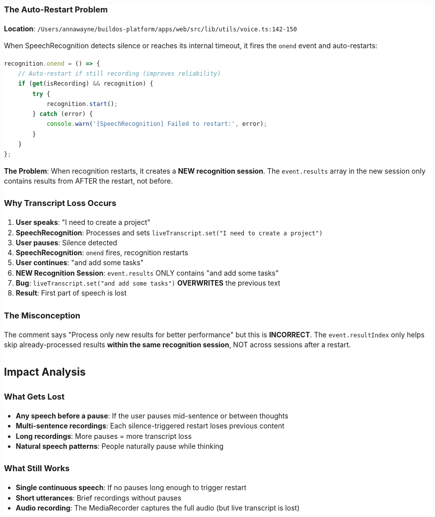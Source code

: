 ### The Auto-Restart Problem

**Location**: `/Users/annawayne/buildos-platform/apps/web/src/lib/utils/voice.ts:142-150`

When SpeechRecognition detects silence or reaches its internal timeout, it fires the `onend` event and auto-restarts:

```typescript
recognition.onend = () => {
	// Auto-restart if still recording (improves reliability)
	if (get(isRecording) && recognition) {
		try {
			recognition.start();
		} catch (error) {
			console.warn('[SpeechRecognition] Failed to restart:', error);
		}
	}
};
```

**The Problem**: When recognition restarts, it creates a **NEW recognition session**. The `event.results` array in the new session only contains results from AFTER the restart, not before.

### Why Transcript Loss Occurs

1. **User speaks**: "I need to create a project"
2. **SpeechRecognition**: Processes and sets `liveTranscript.set("I need to create a project")`
3. **User pauses**: Silence detected
4. **SpeechRecognition**: `onend` fires, recognition restarts
5. **User continues**: "and add some tasks"
6. **NEW Recognition Session**: `event.results` ONLY contains "and add some tasks"
7. **Bug**: `liveTranscript.set("and add some tasks")` **OVERWRITES** the previous text
8. **Result**: First part of speech is lost

### The Misconception

The comment says "Process only new results for better performance" but this is **INCORRECT**. The `event.resultIndex` only helps skip already-processed results **within the same recognition session**, NOT across sessions after a restart.

## Impact Analysis

### What Gets Lost

- **Any speech before a pause**: If the user pauses mid-sentence or between thoughts
- **Multi-sentence recordings**: Each silence-triggered restart loses previous content
- **Long recordings**: More pauses = more transcript loss
- **Natural speech patterns**: People naturally pause while thinking

### What Still Works

- **Single continuous speech**: If no pauses long enough to trigger restart
- **Short utterances**: Brief recordings without pauses
- **Audio recording**: The MediaRecorder captures the full audio (but live transcript is lost)
